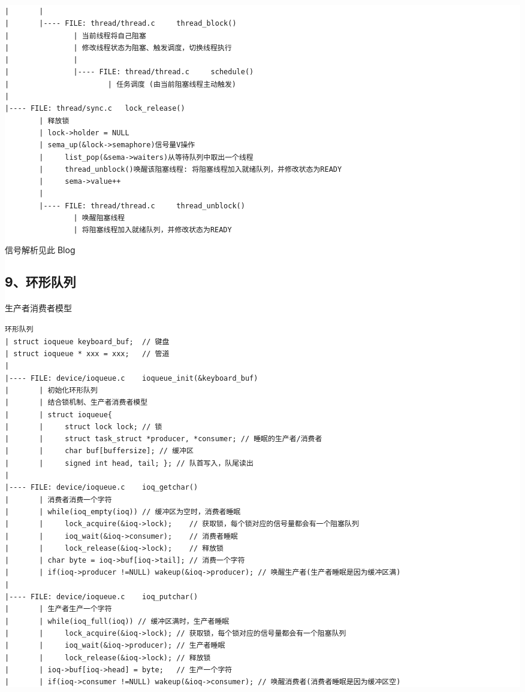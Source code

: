 ```assembly
|       |
|       |---- FILE: thread/thread.c     thread_block()
|               | 当前线程将自己阻塞
|               | 修改线程状态为阻塞、触发调度，切换线程执行
|               |
|               |---- FILE: thread/thread.c     schedule()
|                       | 任务调度 (由当前阻塞线程主动触发)    
|
|---- FILE: thread/sync.c   lock_release()
        | 释放锁
        | lock->holder = NULL
        | sema_up(&lock->semaphore)信号量V操作
        |     list_pop(&sema->waiters)从等待队列中取出一个线程
        |     thread_unblock()唤醒该阻塞线程: 将阻塞线程加入就绪队列，并修改状态为READY
        |     sema->value++    
        |
        |---- FILE: thread/thread.c     thread_unblock()
                | 唤醒阻塞线程
                | 将阻塞线程加入就绪队列，并修改状态为READY
```

信号解析见此 Blog

## 9、环形队列

生产者消费者模型

```assembly
环形队列
| struct ioqueue keyboard_buf;  // 键盘
| struct ioqueue * xxx = xxx;   // 管道
|
|---- FILE: device/ioqueue.c    ioqueue_init(&keyboard_buf)
|       | 初始化环形队列
|       | 结合锁机制、生产者消费者模型
|       | struct ioqueue{
|       |     struct lock lock; // 锁
|       |     struct task_struct *producer, *consumer; // 睡眠的生产者/消费者
|       |     char buf[buffersize]; // 缓冲区
|       |     signed int head, tail; }; // 队首写入，队尾读出
|
|---- FILE: device/ioqueue.c    ioq_getchar()
|       | 消费者消费一个字符
|       | while(ioq_empty(ioq)) // 缓冲区为空时，消费者睡眠
|       |     lock_acquire(&ioq->lock);    // 获取锁，每个锁对应的信号量都会有一个阻塞队列
|       |     ioq_wait(&ioq->consumer);    // 消费者睡眠
|       |     lock_release(&ioq->lock);    // 释放锁
|       | char byte = ioq->buf[ioq->tail]; // 消费一个字符
|       | if(ioq->producer !=NULL) wakeup(&ioq->producer); // 唤醒生产者(生产者睡眠是因为缓冲区满)    
|       
|---- FILE: device/ioqueue.c    ioq_putchar()
|       | 生产者生产一个字符
|       | while(ioq_full(ioq)) // 缓冲区满时，生产者睡眠
|       |     lock_acquire(&ioq->lock); // 获取锁，每个锁对应的信号量都会有一个阻塞队列
|       |     ioq_wait(&ioq->producer); // 生产者睡眠
|       |     lock_release(&ioq->lock); // 释放锁
|       | ioq->buf[ioq->head] = byte;   // 生产一个字符
|       | if(ioq->consumer !=NULL) wakeup(&ioq->consumer); // 唤醒消费者(消费者睡眠是因为缓冲区空)
```
